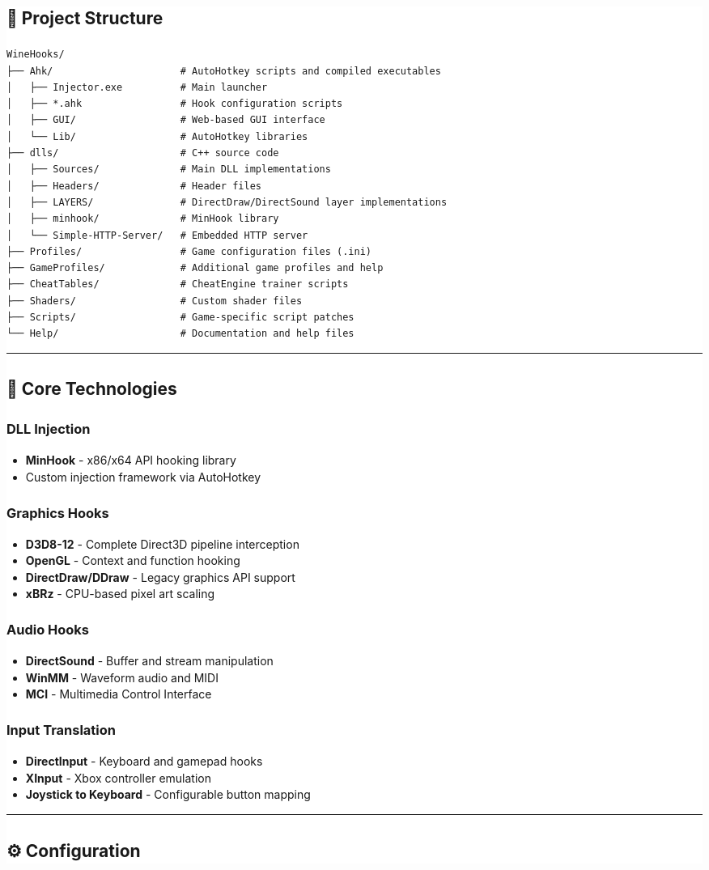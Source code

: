 ## 📁 Project Structure

```
WineHooks/
├── Ahk/                      # AutoHotkey scripts and compiled executables
│   ├── Injector.exe          # Main launcher
│   ├── *.ahk                 # Hook configuration scripts
│   ├── GUI/                  # Web-based GUI interface
│   └── Lib/                  # AutoHotkey libraries
├── dlls/                     # C++ source code
│   ├── Sources/              # Main DLL implementations
│   ├── Headers/              # Header files
│   ├── LAYERS/               # DirectDraw/DirectSound layer implementations
│   ├── minhook/              # MinHook library
│   └── Simple-HTTP-Server/   # Embedded HTTP server
├── Profiles/                 # Game configuration files (.ini)
├── GameProfiles/             # Additional game profiles and help
├── CheatTables/              # CheatEngine trainer scripts
├── Shaders/                  # Custom shader files
├── Scripts/                  # Game-specific script patches
└── Help/                     # Documentation and help files
```

---

## 🎯 Core Technologies

### DLL Injection
* **MinHook** - x86/x64 API hooking library
* Custom injection framework via AutoHotkey

### Graphics Hooks
* **D3D8-12** - Complete Direct3D pipeline interception
* **OpenGL** - Context and function hooking
* **DirectDraw/DDraw** - Legacy graphics API support
* **xBRz** - CPU-based pixel art scaling

### Audio Hooks
* **DirectSound** - Buffer and stream manipulation
* **WinMM** - Waveform audio and MIDI
* **MCI** - Multimedia Control Interface

### Input Translation
* **DirectInput** - Keyboard and gamepad hooks
* **XInput** - Xbox controller emulation
* **Joystick to Keyboard** - Configurable button mapping

---

## ⚙️ Configuration
